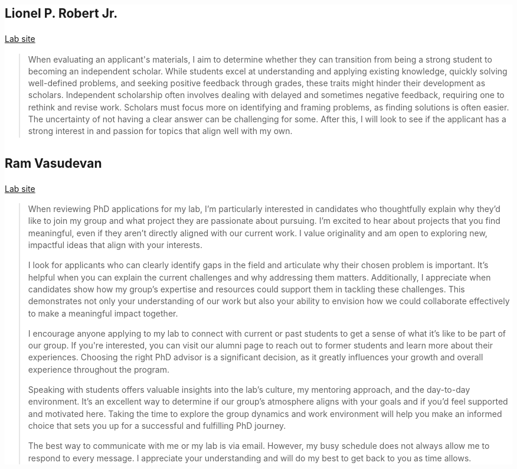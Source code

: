 ## **Lionel P. Robert Jr.**

[Lab site](https://mavric.si.umich.edu/)

> When evaluating an applicant's materials, I aim to determine whether they can transition from being a strong student to becoming an independent scholar. While students excel at understanding and applying existing knowledge, quickly solving well-defined problems, and seeking positive feedback through grades, these traits might hinder their development as scholars. Independent scholarship often involves dealing with delayed and sometimes negative feedback, requiring one to rethink and revise work. Scholars must focus more on identifying and framing problems, as finding solutions is often easier. The uncertainty of not having a clear answer can be challenging for some. After this, I will look to see if the applicant has a strong interest in and passion for topics that align well with my own.

## **Ram Vasudevan**

[Lab site](https://www.roahmlab.com/)

> When reviewing PhD applications for my lab, I’m particularly interested in candidates who thoughtfully explain why they’d like to join my group and what project they are passionate about pursuing. I’m excited to hear about projects that you find meaningful, even if they aren’t directly aligned with our current work. I value originality and am open to exploring new, impactful ideas that align with your interests.
> 
> I look for applicants who can clearly identify gaps in the field and articulate why their chosen problem is important. It’s helpful when you can explain the current challenges and why addressing them matters. Additionally, I appreciate when candidates show how my group’s expertise and resources could support them in tackling these challenges. This demonstrates not only your understanding of our work but also your ability to envision how we could collaborate effectively to make a meaningful impact together.
> 
> I encourage anyone applying to my lab to connect with current or past students to get a sense of what it’s like to be part of our group. If you're interested, you can visit our alumni page to reach out to former students and learn more about their experiences. Choosing the right PhD advisor is a significant decision, as it greatly influences your growth and overall experience throughout the program.
> 
> Speaking with students offers valuable insights into the lab’s culture, my mentoring approach, and the day-to-day environment. It’s an excellent way to determine if our group’s atmosphere aligns with your goals and if you’d feel supported and motivated here. Taking the time to explore the group dynamics and work environment will help you make an informed choice that sets you up for a successful and fulfilling PhD journey.
> 
> The best way to communicate with me or my lab is via email. However, my busy schedule does not always allow me to respond to every message. I appreciate your understanding and will do my best to get back to you as time allows.
